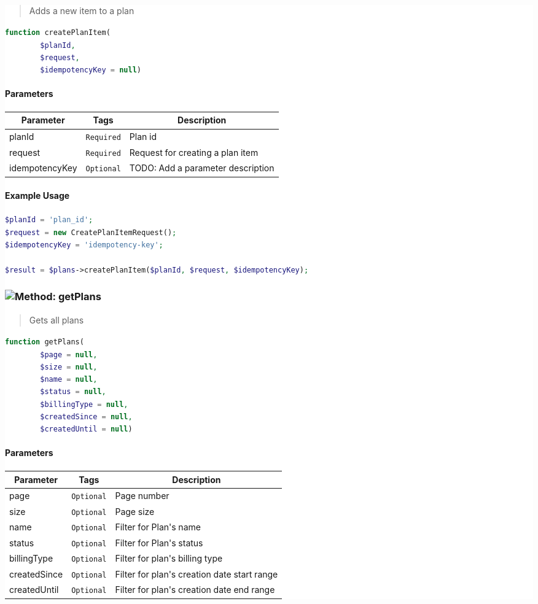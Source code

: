 > Adds a new item to a plan


```php
function createPlanItem(
        $planId,
        $request,
        $idempotencyKey = null)
```

#### Parameters

| Parameter | Tags | Description |
|-----------|------|-------------|
| planId |  ``` Required ```  | Plan id |
| request |  ``` Required ```  | Request for creating a plan item |
| idempotencyKey |  ``` Optional ```  | TODO: Add a parameter description |



#### Example Usage

```php
$planId = 'plan_id';
$request = new CreatePlanItemRequest();
$idempotencyKey = 'idempotency-key';

$result = $plans->createPlanItem($planId, $request, $idempotencyKey);

```


### <a name="get_plans"></a>![Method: ](https://apidocs.io/img/method.png ".PlansController.getPlans") getPlans

> Gets all plans


```php
function getPlans(
        $page = null,
        $size = null,
        $name = null,
        $status = null,
        $billingType = null,
        $createdSince = null,
        $createdUntil = null)
```

#### Parameters

| Parameter | Tags | Description |
|-----------|------|-------------|
| page |  ``` Optional ```  | Page number |
| size |  ``` Optional ```  | Page size |
| name |  ``` Optional ```  | Filter for Plan's name |
| status |  ``` Optional ```  | Filter for Plan's status |
| billingType |  ``` Optional ```  | Filter for plan's billing type |
| createdSince |  ``` Optional ```  | Filter for plan's creation date start range |
| createdUntil |  ``` Optional ```  | Filter for plan's creation date end range |
